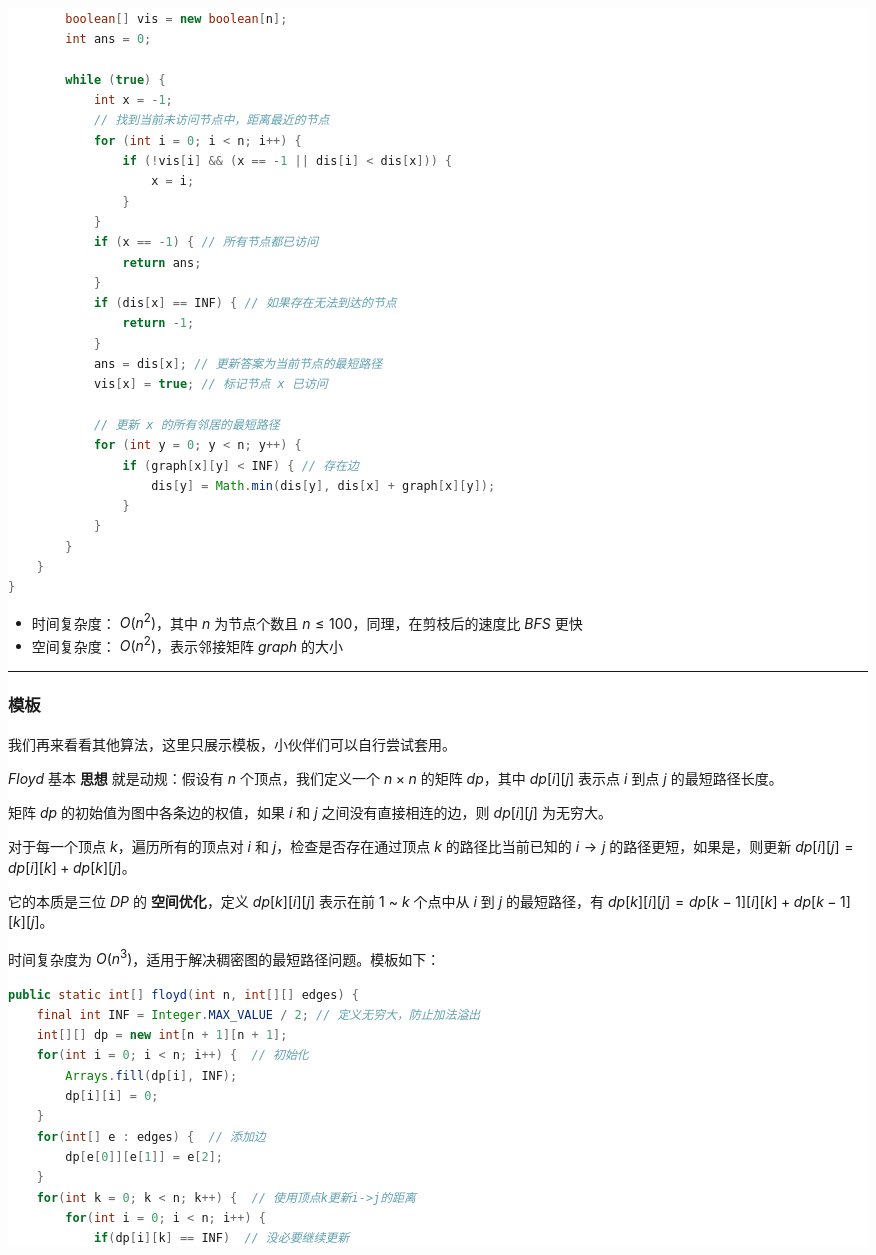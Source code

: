 ```Java
        boolean[] vis = new boolean[n];
        int ans = 0;

        while (true) {
            int x = -1;
            // 找到当前未访问节点中，距离最近的节点
            for (int i = 0; i < n; i++) {
                if (!vis[i] && (x == -1 || dis[i] < dis[x])) {
                    x = i;
                }
            }
            if (x == -1) { // 所有节点都已访问
                return ans;
            }
            if (dis[x] == INF) { // 如果存在无法到达的节点
                return -1;
            }
            ans = dis[x]; // 更新答案为当前节点的最短路径
            vis[x] = true; // 标记节点 x 已访问

            // 更新 x 的所有邻居的最短路径
            for (int y = 0; y < n; y++) {
                if (graph[x][y] < INF) { // 存在边
                    dis[y] = Math.min(dis[y], dis[x] + graph[x][y]);
                }
            }
        }
    }
}
```

- 时间复杂度： $O(n^2)$，其中 $n$ 为节点个数且 $n\leq 100$，同理，在剪枝后的速度比 $BFS$ 更快
- 空间复杂度： $O(n^2)$，表示邻接矩阵 $graph$ 的大小

---

### 模板

我们再来看看其他算法，这里只展示模板，小伙伴们可以自行尝试套用。

$Floyd$ 基本 **思想** 就是动规：假设有 $n$ 个顶点，我们定义一个 $n\times n$ 的矩阵 $dp$，其中 $dp[i][j]$ 表示点 $i$ 到点 $j$ 的最短路径长度。

矩阵 $dp$ 的初始值为图中各条边的权值，如果 $i$ 和 $j$ 之间没有直接相连的边，则 $dp[i][j]$ 为无穷大。

​对于每一个顶点 $k$，遍历所有的顶点对 $i$ 和 $j$，检查是否存在通过顶点 $k$ 的路径比当前已知的 $i\rightarrow j$ 的路径更短，如果是，则更新 $dp[i][j]=dp[i][k]+dp[k][j]$。

它的本质是三位 $DP$ 的 **空间优化**，定义 $dp[k][i][j]$ 表示在前 $1$ ~ $k$ 个点中从 $i$ 到 $j$ 的最短路径，有 $dp[k][i][j]=dp[k-1][i][k]+dp[k-1][k][j]$。

​时间复杂度为 $O(n^3)$，适用于解决稠密图的最短路径问题。模板如下：

```Java
public static int[] floyd(int n, int[][] edges) {
    final int INF = Integer.MAX_VALUE / 2; // 定义无穷大，防止加法溢出
    int[][] dp = new int[n + 1][n + 1];
    for(int i = 0; i < n; i++) {  // 初始化
        Arrays.fill(dp[i], INF);
        dp[i][i] = 0;
    }
    for(int[] e : edges) {  // 添加边
        dp[e[0]][e[1]] = e[2];
    }
    for(int k = 0; k < n; k++) {  // 使用顶点k更新i->j的距离
        for(int i = 0; i < n; i++) {
            if(dp[i][k] == INF)  // 没必要继续更新
```
